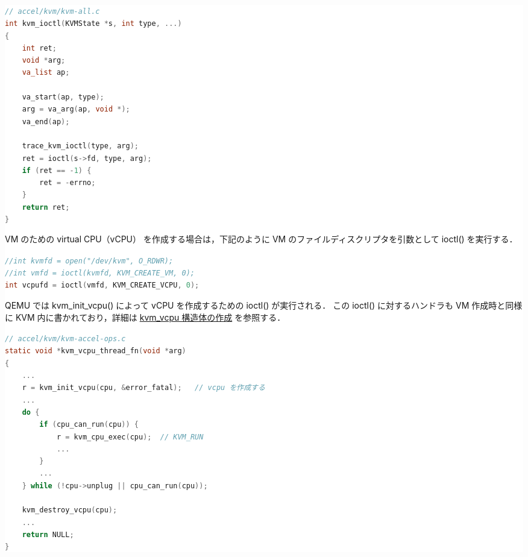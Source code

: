 ```c
// accel/kvm/kvm-all.c
int kvm_ioctl(KVMState *s, int type, ...)
{
	int ret;
	void *arg;
	va_list ap;

	va_start(ap, type);
	arg = va_arg(ap, void *);
	va_end(ap);

	trace_kvm_ioctl(type, arg);
	ret = ioctl(s->fd, type, arg);
	if (ret == -1) {
		ret = -errno;
	}
	return ret;
}
```

VM のための virtual CPU（vCPU） を作成する場合は，下記のように VM のファイルディスクリプタを引数として ioctl() を実行する．

```c
//int kvmfd = open("/dev/kvm", O_RDWR);
//int vmfd = ioctl(kvmfd, KVM_CREATE_VM, 0);
int vcpufd = ioctl(vmfd, KVM_CREATE_VCPU, 0);
```

QEMU では kvm_init_vcpu() によって vCPU を作成するための ioctl() が実行される．
この ioctl() に対するハンドラも VM 作成時と同様に KVM 内に書かれており，詳細は [kvm_vcpu 構造体の作成](KVMのデータ構造#kvm_vcpu-構造体の作成) を参照する．

```c
// accel/kvm/kvm-accel-ops.c
static void *kvm_vcpu_thread_fn(void *arg)
{
	...
	r = kvm_init_vcpu(cpu, &error_fatal);	// vcpu を作成する
	...
	do {
		if (cpu_can_run(cpu)) {
			r = kvm_cpu_exec(cpu);	// KVM_RUN
			...
		}
		...
	} while (!cpu->unplug || cpu_can_run(cpu));

	kvm_destroy_vcpu(cpu);
	...
	return NULL;
}
```
